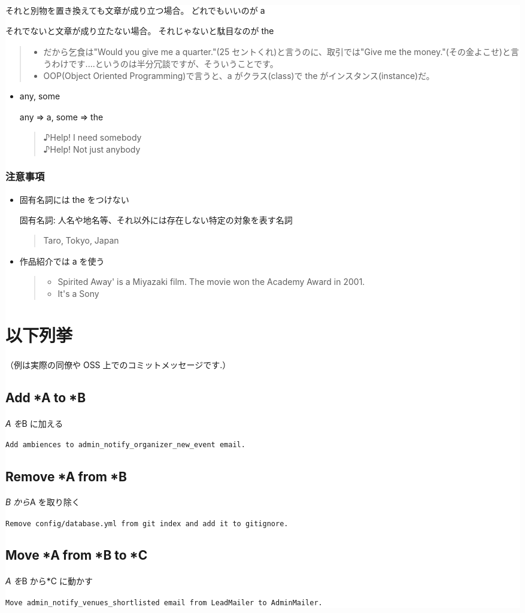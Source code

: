   それと別物を置き換えても文章が成り立つ場合。
  どれでもいいのが a

  それでないと文章が成り立たない場合。
  それじゃないと駄目なのが the

  > - だから乞食は"Would you give me a quarter."(25 セントくれ)と言うのに、取引では"Give me the money."(その金よこせ)と言うわけです....というのは半分冗談ですが、そういうことです。
  > - OOP(Object Oriented Programming)で言うと、a がクラス(class)で the がインスタンス(instance)だ。

- any, some

  any => a, some => the

  > ♪Help! I need somebody<br/>
  > ♪Help! Not just anybody

### 注意事項

- 固有名詞には the をつけない

  固有名詞: 人名や地名等、それ以外には存在しない特定の対象を表す名詞

  > Taro, Tokyo, Japan

- 作品紹介では a を使う

  > - Spirited Away' is a Miyazaki film. The movie won the Academy Award in 2001.
  > - It's a Sony

# 以下列挙

（例は実際の同僚や OSS 上でのコミットメッセージです.）

## Add *A to *B

*A を*B に加える

```tex:例
Add ambiences to admin_notify_organizer_new_event email.
```

## Remove *A from *B

*B から*A を取り除く

```tex:例
Remove config/database.yml from git index and add it to gitignore.
```

## Move *A from *B to \*C

*A を*B から\*C に動かす

```tex:例
Move admin_notify_venues_shortlisted email from LeadMailer to AdminMailer.
```

